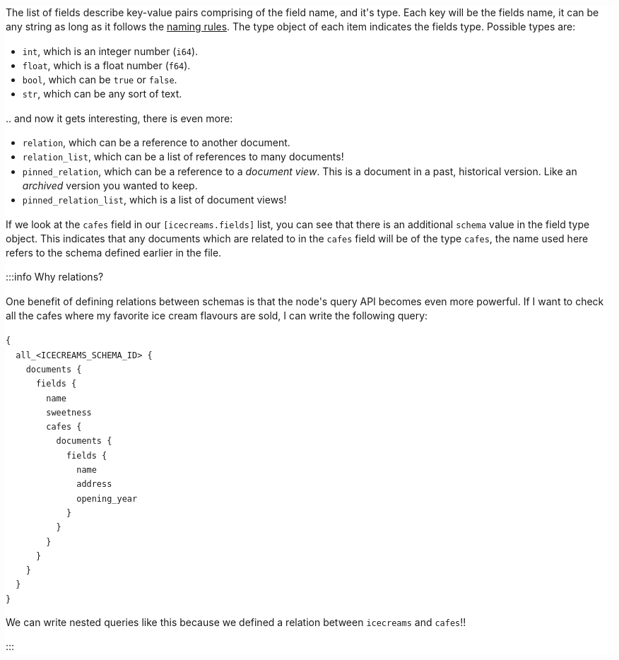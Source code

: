 The list of fields describe key-value pairs comprising of the field name, and it's type. Each key will be the fields name, it can be any string as long as it follows the [naming rules](/specifications/aquadoggo/data-types/schemas). The type object of each item indicates the fields type. Possible types are:

- `int`, which is an integer number (`i64`).
- `float`, which is a float number (`f64`).
- `bool`, which can be `true` or `false`.
- `str`, which can be any sort of text.

.. and now it gets interesting, there is even more:

- `relation`, which can be a reference to another document.
- `relation_list`, which can be a list of references to many documents!
- `pinned_relation`, which can be a reference to a _document view_. This is a document in a past, historical version. Like an _archived_ version you wanted to keep.
- `pinned_relation_list`, which is a list of document views!

If we look at the `cafes` field in our `[icecreams.fields]` list, you can see that there is an additional `schema` value in the field type object. This indicates that any documents which are related to in the `cafes` field will be of the type `cafes`, the name used here refers to the schema defined earlier in the file.

:::info Why relations?

One benefit of defining relations between schemas is that the node's query API becomes even more powerful. If I want to check all the cafes where my favorite ice cream flavours are sold, I can write the following query:

```graphql
{
  all_<ICECREAMS_SCHEMA_ID> {
    documents {
      fields {
        name
        sweetness
        cafes {
          documents {
            fields {
              name
              address
              opening_year
            }
          }
        }
      }
    }
  }
}
```

We can write nested queries like this because we defined a relation between `icecreams` and `cafes`!!

:::
